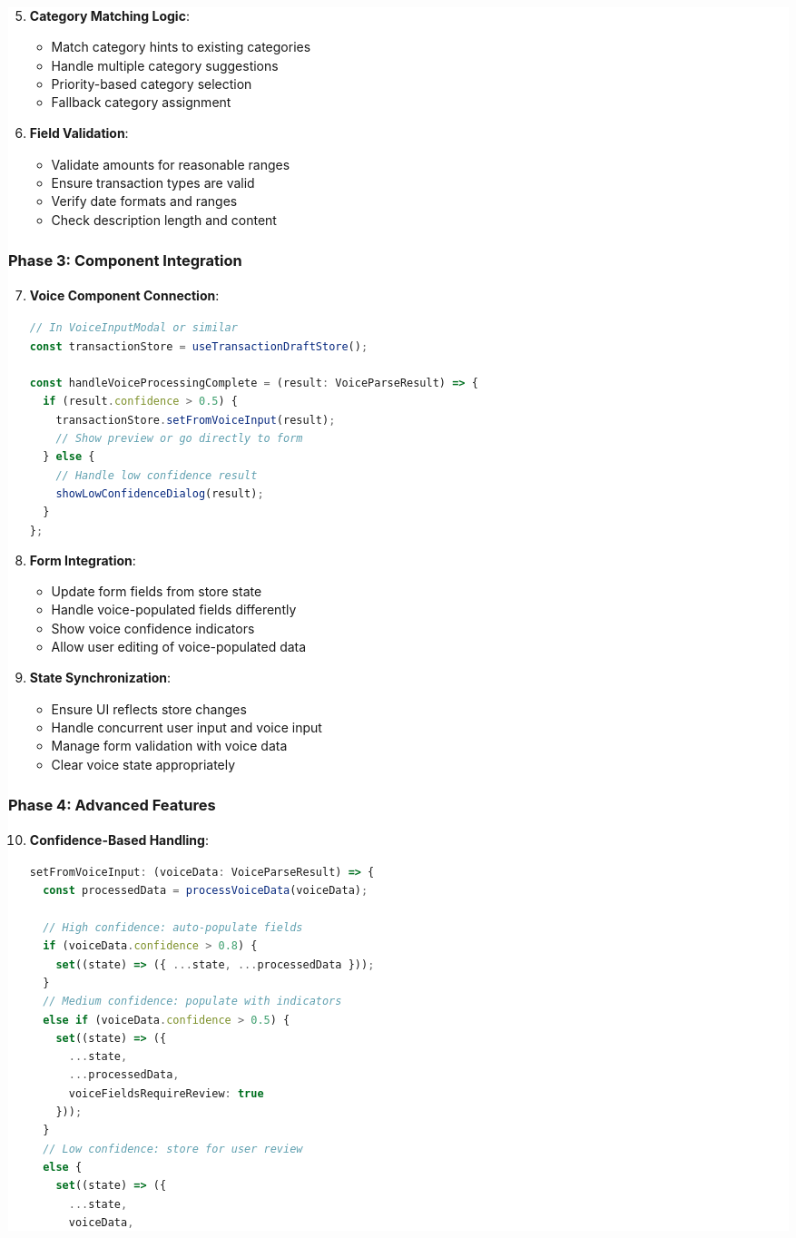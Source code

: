 5. **Category Matching Logic**:
   - Match category hints to existing categories
   - Handle multiple category suggestions
   - Priority-based category selection
   - Fallback category assignment

6. **Field Validation**:
   - Validate amounts for reasonable ranges
   - Ensure transaction types are valid
   - Verify date formats and ranges
   - Check description length and content

### Phase 3: Component Integration

7. **Voice Component Connection**:
   ```typescript
   // In VoiceInputModal or similar
   const transactionStore = useTransactionDraftStore();

   const handleVoiceProcessingComplete = (result: VoiceParseResult) => {
     if (result.confidence > 0.5) {
       transactionStore.setFromVoiceInput(result);
       // Show preview or go directly to form
     } else {
       // Handle low confidence result
       showLowConfidenceDialog(result);
     }
   };
   ```

8. **Form Integration**:
   - Update form fields from store state
   - Handle voice-populated fields differently
   - Show voice confidence indicators
   - Allow user editing of voice-populated data

9. **State Synchronization**:
   - Ensure UI reflects store changes
   - Handle concurrent user input and voice input
   - Manage form validation with voice data
   - Clear voice state appropriately

### Phase 4: Advanced Features

10. **Confidence-Based Handling**:
    ```typescript
    setFromVoiceInput: (voiceData: VoiceParseResult) => {
      const processedData = processVoiceData(voiceData);

      // High confidence: auto-populate fields
      if (voiceData.confidence > 0.8) {
        set((state) => ({ ...state, ...processedData }));
      }
      // Medium confidence: populate with indicators
      else if (voiceData.confidence > 0.5) {
        set((state) => ({
          ...state,
          ...processedData,
          voiceFieldsRequireReview: true
        }));
      }
      // Low confidence: store for user review
      else {
        set((state) => ({
          ...state,
          voiceData,